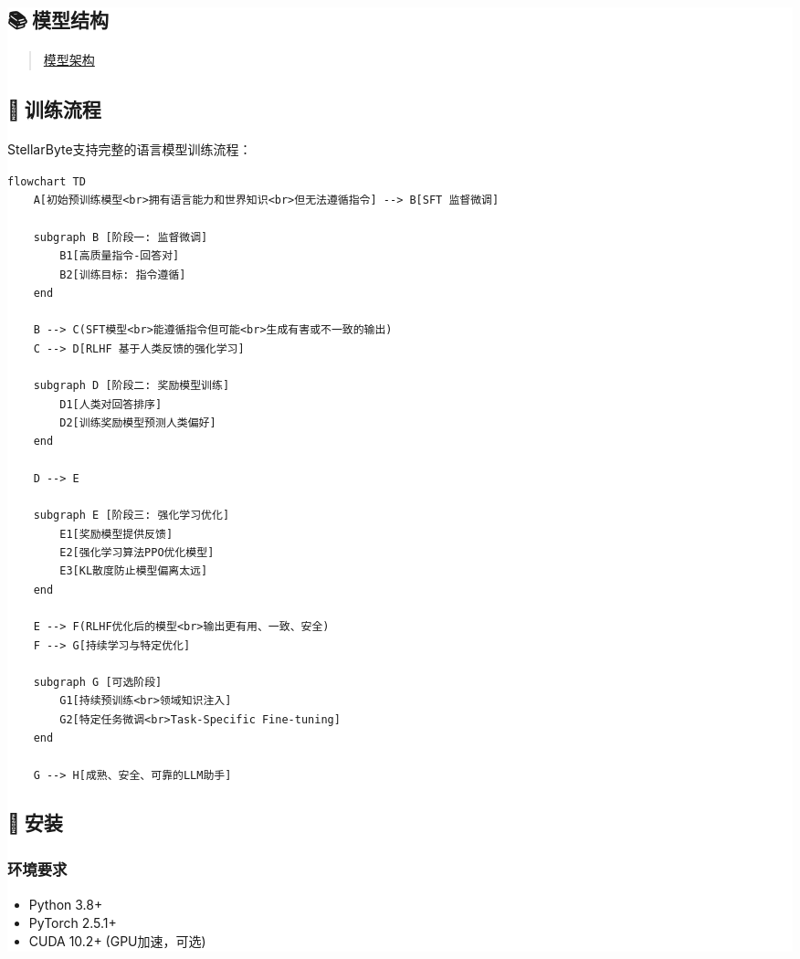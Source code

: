 ## 📚 模型结构
> [模型架构](./model_info/model_structure.md)

## 🧠 训练流程

StellarByte支持完整的语言模型训练流程：
```mermaid
flowchart TD
    A[初始预训练模型<br>拥有语言能力和世界知识<br>但无法遵循指令] --> B[SFT 监督微调]
    
    subgraph B [阶段一: 监督微调]
        B1[高质量指令-回答对]
        B2[训练目标: 指令遵循]
    end
    
    B --> C(SFT模型<br>能遵循指令但可能<br>生成有害或不一致的输出)
    C --> D[RLHF 基于人类反馈的强化学习]
    
    subgraph D [阶段二: 奖励模型训练]
        D1[人类对回答排序]
        D2[训练奖励模型预测人类偏好]
    end
    
    D --> E
    
    subgraph E [阶段三: 强化学习优化]
        E1[奖励模型提供反馈]
        E2[强化学习算法PPO优化模型]
        E3[KL散度防止模型偏离太远]
    end
    
    E --> F(RLHF优化后的模型<br>输出更有用、一致、安全)
    F --> G[持续学习与特定优化]
    
    subgraph G [可选阶段]
        G1[持续预训练<br>领域知识注入]
        G2[特定任务微调<br>Task-Specific Fine-tuning]
    end
    
    G --> H[成熟、安全、可靠的LLM助手]
```

## 🔧 安装

### 环境要求

- Python 3.8+
- PyTorch 2.5.1+
- CUDA 10.2+ (GPU加速，可选)
